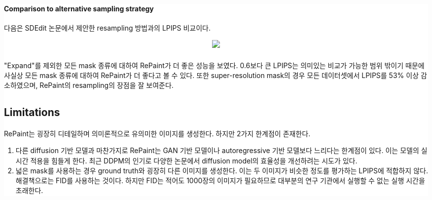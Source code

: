 #### Comparison to alternative sampling strategy
다음은 SDEdit 논문에서 제안한 resampling 방법과의 LPIPS 비교이다.

<center><img src='{{"/assets/img/repaint/repaint-table4.webp" | relative_url}}' width="80%"></center>
<br>
"Expand"를 제외한 모든 mask 종류에 대하여 RePaint가 더 좋은 성능을 보였다. 0.6보다 큰 LPIPS는 의미있는 비교가 가능한 범위 밖이기 때문에 사실상 모든 mask 종류에 대하여 RePaint가 더 좋다고 볼 수 있다. 또한 super-resolution mask의 경우 모든 데이터셋에서 LPIPS를 53% 이상 감소하였으며, RePaint의 resampling의 장점을 잘 보여준다. 

## Limitations
RePaint는 굉장히 디테일하며 의미론적으로 유의미한 이미지를 생성한다. 하지만 2가지 한계점이 존재한다. 

1. 다른 diffusion 기반 모델과 마찬가지로 RePaint는 GAN 기반 모델이나 autoregressive 기반 모델보다 느리다는 한계점이 있다. 이는 모델의 실시간 적용을 힘들게 한다. 최근 DDPM의 인기로 다양한 논문에서 diffusion model의 효율성을 개선하려는 시도가 있다. 
2. 넓은 mask를 사용하는 경우 ground truth와 굉장히 다른 이미지를 생성한다. 이는 두 이미지가 비슷한 정도를 평가하는 LPIPS에 적합하지 않다. 해결책으로는 FID를 사용하는 것이다. 하지만 FID는 적어도 1000장의 이미지가 필요하므로 대부분의 연구 기관에서 실행할 수 없는 실행 시간을 초래한다. 